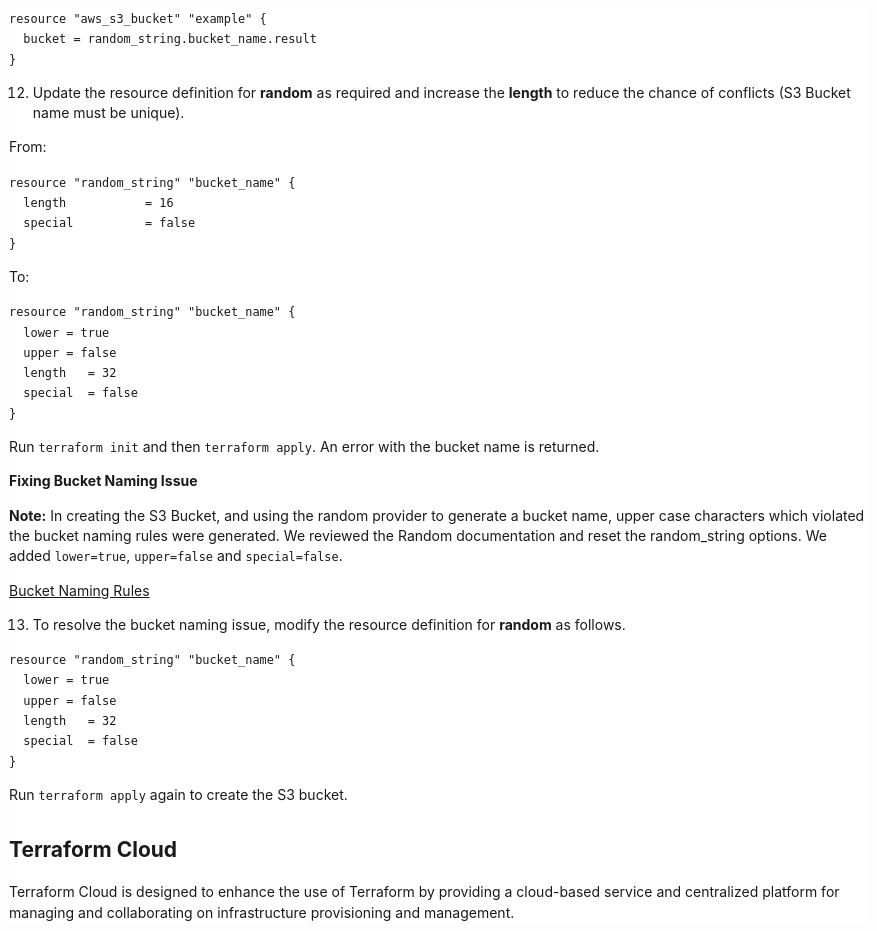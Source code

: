 ```
resource "aws_s3_bucket" "example" {
  bucket = random_string.bucket_name.result
}
```

12. Update the resource definition for **random** as required and increase the **length** to reduce the chance of conflicts (S3 Bucket name must be unique).

   From:

```
resource "random_string" "bucket_name" {
  length           = 16
  special          = false
}
```

   To:

```
resource "random_string" "bucket_name" {
  lower = true
  upper = false
  length   = 32
  special  = false
}
```

   Run `terraform init` and then `terraform apply`. An error with the bucket name is returned.

**Fixing Bucket Naming Issue**

**Note:** In creating the S3 Bucket, and using the random provider to generate a bucket name, upper case characters which violated the bucket naming rules were generated. We reviewed the Random documentation and reset the random_string options. We added `lower=true`, `upper=false` and `special=false`.

[Bucket Naming Rules](https://docs.aws.amazon.com/AmazonS3/latest/userguide/bucketnamingrules.html)

13. To resolve the bucket naming issue, modify the resource definition for **random** as follows.

```
resource "random_string" "bucket_name" {
  lower = true
  upper = false
  length   = 32
  special  = false
}
```

Run `terraform apply` again to create the S3 bucket.

## Terraform Cloud

Terraform Cloud is designed to enhance the use of Terraform by providing a cloud-based service and centralized platform for managing and collaborating on infrastructure provisioning and management.
